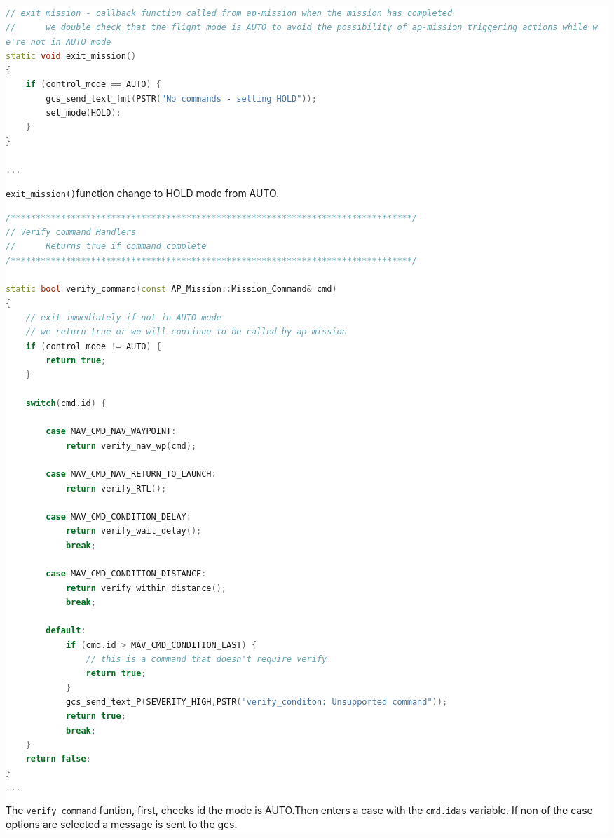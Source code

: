 ```cpp
// exit_mission - callback function called from ap-mission when the mission has completed
//      we double check that the flight mode is AUTO to avoid the possibility of ap-mission triggering actions while we're not in AUTO mode
static void exit_mission()
{
    if (control_mode == AUTO) {
        gcs_send_text_fmt(PSTR("No commands - setting HOLD"));
        set_mode(HOLD);
    }
}

...
```
`exit_mission()`function change to HOLD mode from AUTO.
```cpp
/********************************************************************************/
// Verify command Handlers
//      Returns true if command complete
/********************************************************************************/

static bool verify_command(const AP_Mission::Mission_Command& cmd)
{
    // exit immediately if not in AUTO mode
    // we return true or we will continue to be called by ap-mission
    if (control_mode != AUTO) {
        return true;
    }

	switch(cmd.id) {

		case MAV_CMD_NAV_WAYPOINT:
			return verify_nav_wp(cmd);

		case MAV_CMD_NAV_RETURN_TO_LAUNCH:
			return verify_RTL();

        case MAV_CMD_CONDITION_DELAY:
            return verify_wait_delay();
            break;

        case MAV_CMD_CONDITION_DISTANCE:
            return verify_within_distance();
            break;

        default:
            if (cmd.id > MAV_CMD_CONDITION_LAST) {
                // this is a command that doesn't require verify
                return true;
            }
            gcs_send_text_P(SEVERITY_HIGH,PSTR("verify_conditon: Unsupported command"));
            return true;
            break;
	}
    return false;
}
...
```
The `verify_command` funtion, first, checks id the mode is AUTO.Then enters a case with the `cmd.id`as variable. If non of the case options are selected a message is sent to the gcs.
